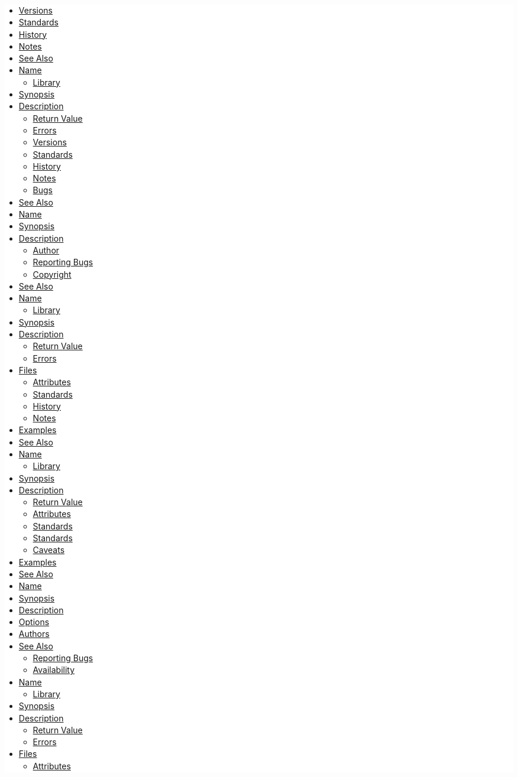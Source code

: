   - [Versions](#versions)
  - [Standards](#standards)
  - [History](#history)
  - [Notes](#notes)
- [See Also](#see-also)
- [Name](#name)
  - [Library](#library)
- [Synopsis](#synopsis)
- [Description](#description)
  - [Return Value](#return-value)
  - [Errors](#errors)
  - [Versions](#versions)
  - [Standards](#standards)
  - [History](#history)
  - [Notes](#notes)
  - [Bugs](#bugs)
- [See Also](#see-also)
- [Name](#name)
- [Synopsis](#synopsis)
- [Description](#description)
  - [Author](#author)
  - [Reporting Bugs](#reporting-bugs)
  - [Copyright](#copyright)
- [See Also](#see-also)
- [Name](#name)
  - [Library](#library)
- [Synopsis](#synopsis)
- [Description](#description)
  - [Return Value](#return-value)
  - [Errors](#errors)
- [Files](#files)
  - [Attributes](#attributes)
  - [Standards](#standards)
  - [History](#history)
  - [Notes](#notes)
- [Examples](#examples)
- [See Also](#see-also)
- [Name](#name)
  - [Library](#library)
- [Synopsis](#synopsis)
- [Description](#description)
  - [Return Value](#return-value)
  - [Attributes](#attributes)
  - [Standards](#standards)
  - [Standards](#standards)
  - [Caveats](#caveats)
- [Examples](#examples)
- [See Also](#see-also)
- [Name](#name)
- [Synopsis](#synopsis)
- [Description](#description)
- [Options](#options)
- [Authors](#authors)
- [See Also](#see-also)
  - [Reporting Bugs](#reporting-bugs)
  - [Availability](#availability)
- [Name](#name)
  - [Library](#library)
- [Synopsis](#synopsis)
- [Description](#description)
  - [Return Value](#return-value)
  - [Errors](#errors)
- [Files](#files)
  - [Attributes](#attributes)